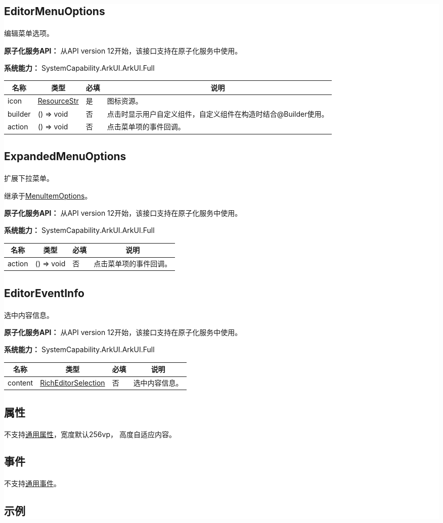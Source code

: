 
## EditorMenuOptions

编辑菜单选项。

**原子化服务API：** 从API version 12开始，该接口支持在原子化服务中使用。

**系统能力：** SystemCapability.ArkUI.ArkUI.Full

| 名称 | 类型 | 必填 | 说明 |
| -------- | -------- | -------- | -------- |
| icon | [ResourceStr](ts-types.md#resourcestr) | 是 | 图标资源。 |
| builder | ()&nbsp;=&gt;&nbsp;void | 否 | 点击时显示用户自定义组件，自定义组件在构造时结合@Builder使用。 |
| action | ()&nbsp;=&gt;&nbsp;void | 否 | 点击菜单项的事件回调。 |


## ExpandedMenuOptions

扩展下拉菜单。

继承于[MenuItemOptions](ts-basic-components-menuitem.md#menuitemoptions对象说明)。

**原子化服务API：** 从API version 12开始，该接口支持在原子化服务中使用。

**系统能力：** SystemCapability.ArkUI.ArkUI.Full

| 名称 | 类型 | 必填 | 说明 |
| -------- | -------- | -------- | -------- |
| action | ()&nbsp;=&gt;&nbsp;void | 否 | 点击菜单项的事件回调。 |

## EditorEventInfo

选中内容信息。

**原子化服务API：** 从API version 12开始，该接口支持在原子化服务中使用。

**系统能力：** SystemCapability.ArkUI.ArkUI.Full

| 名称 | 类型 | 必填 | 说明 |
| -------- | -------- | -------- | -------- |
| content | [RichEditorSelection](ts-basic-components-richeditor.md#richeditorselection) | 否 | 选中内容信息。|

## 属性

不支持[通用属性](ts-universal-attributes-size.md)，宽度默认256vp， 高度自适应内容。

## 事件
不支持[通用事件](ts-universal-events-click.md)。

## 示例
